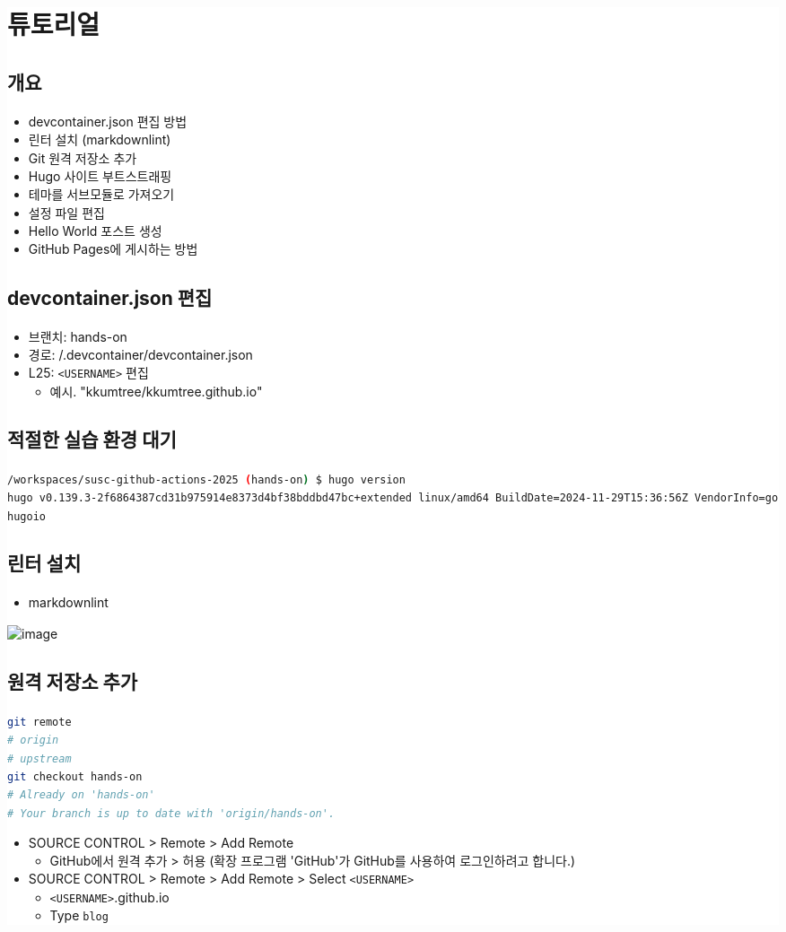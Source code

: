 # 튜토리얼

## 개요

- devcontainer.json 편집 방법
- 린터 설치 (markdownlint)
- Git 원격 저장소 추가
- Hugo 사이트 부트스트래핑
- 테마를 서브모듈로 가져오기
- 설정 파일 편집
- Hello World 포스트 생성
- GitHub Pages에 게시하는 방법

## devcontainer.json 편집

- 브랜치: hands-on
- 경로: /.devcontainer/devcontainer.json
- L25: `<USERNAME>` 편집
  - 예시. "kkumtree/kkumtree.github.io"  

## 적절한 실습 환경 대기  

```bash
/workspaces/susc-github-actions-2025 (hands-on) $ hugo version
hugo v0.139.3-2f6864387cd31b975914e8373d4bf38bddbd47bc+extended linux/amd64 BuildDate=2024-11-29T15:36:56Z VendorInfo=gohugoio
```

## 린터 설치

- markdownlint

![image](https://github.com/user-attachments/assets/a3147e27-e21d-47c9-a711-aafe50cbbc87)

## 원격 저장소 추가  

```bash
git remote
# origin
# upstream
git checkout hands-on
# Already on 'hands-on'
# Your branch is up to date with 'origin/hands-on'.
```

- SOURCE CONTROL > Remote > Add Remote
  - GitHub에서 원격 추가 > 허용 (확장 프로그램 'GitHub'가 GitHub를 사용하여 로그인하려고 합니다.)
- SOURCE CONTROL > Remote > Add Remote > Select `<USERNAME>`
  - `<USERNAME>`.github.io
  - Type `blog`
